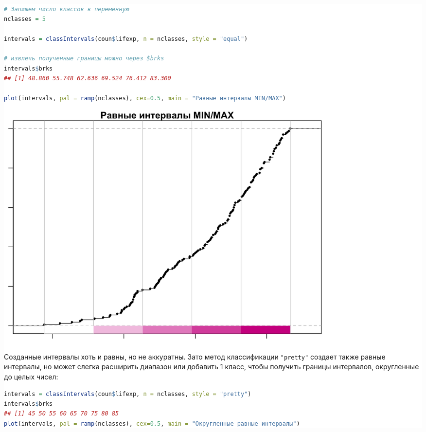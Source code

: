 ```r
# Запишем число классов в переменную
nclasses = 5

intervals = classIntervals(coun$lifexp, n = nclasses, style = "equal")

# извлечь полученные границы можно через $brks
intervals$brks
## [1] 48.860 55.748 62.636 69.524 76.412 83.300

plot(intervals, pal = ramp(nclasses), cex=0.5, main = "Равные интервалы MIN/MAX")
```

<img src="10-ThematicMapping_files/figure-html/unnamed-chunk-21-1.png" width="672" />

Созданные интервалы хоть и равны, но не аккуратны. Зато метод классификации `"pretty"` создает также равные интервалы, но может слегка расширить диапазон или добавить 1 класс, чтобы получить границы интервалов, округленные до целых чисел:

```r
intervals = classIntervals(coun$lifexp, n = nclasses, style = "pretty")
intervals$brks
## [1] 45 50 55 60 65 70 75 80 85
plot(intervals, pal = ramp(nclasses), cex=0.5, main = "Округленные равные интервалы")
```
